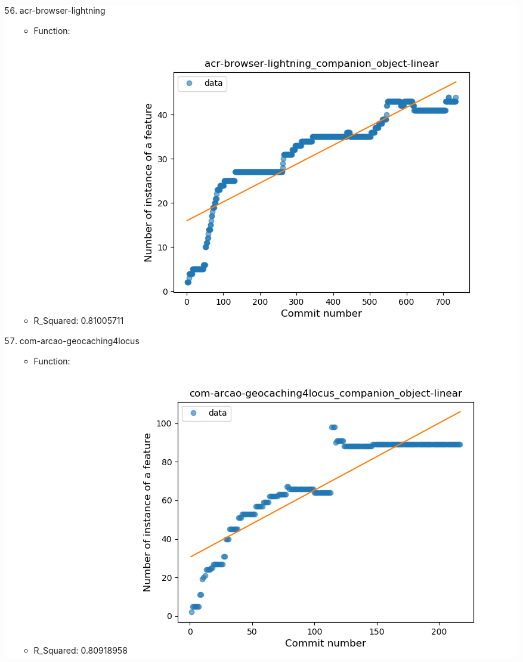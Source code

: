 56. acr-browser-lightning

	*  Function: ![equation](http://latex.codecogs.com/svg.latex?0.042795x%20&plus;%2015.941144)
	* R_Squared: 0.81005711
 ![acr-browser-lightningcompanion_object](../plots/acr-browser-lightning_companion_object_T1.png)

57. com-arcao-geocaching4locus

	*  Function: ![equation](http://latex.codecogs.com/svg.latex?0.347818x%20&plus;%2030.493344)
	* R_Squared: 0.80918958
 ![com-arcao-geocaching4locuscompanion_object](../plots/com-arcao-geocaching4locus_companion_object_T1.png)
